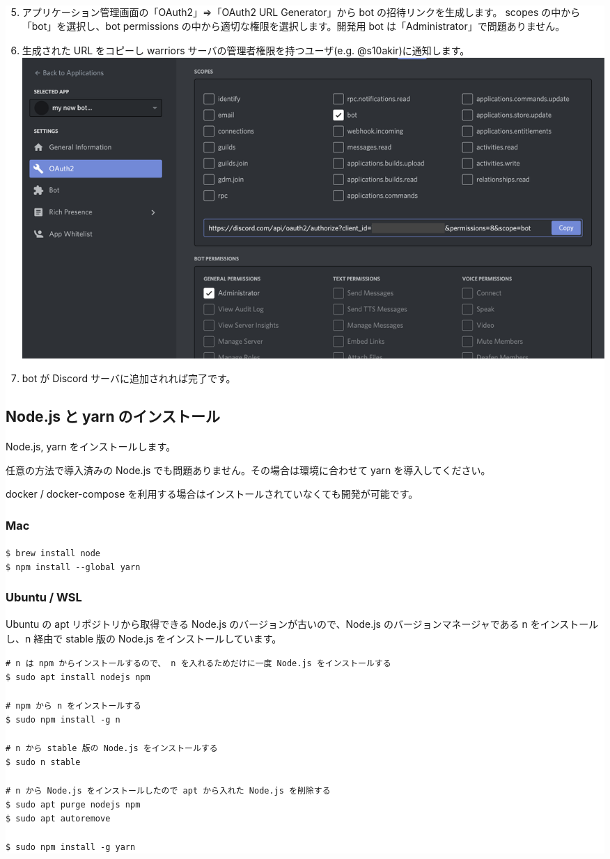 5. アプリケーション管理画面の「OAuth2」=>「OAuth2 URL Generator」から bot の招待リンクを生成します。
   scopes の中から「bot」を選択し、bot permissions の中から適切な権限を選択します。開発用 bot は「Administrator」で問題ありません。

6. 生成された URL をコピーし warriors サーバの管理者権限を持つユーザ(e.g. @s10akir)に通知します。
   ![](assets/images/contributing/X0AZXWI.png)

7. bot が Discord サーバに追加されれば完了です。

## Node.js と yarn のインストール

Node.js, yarn をインストールします。

任意の方法で導入済みの Node.js でも問題ありません。その場合は環境に合わせて yarn を導入してください。

docker / docker-compose を利用する場合はインストールされていなくても開発が可能です。

### Mac

```
$ brew install node
$ npm install --global yarn
```

### Ubuntu / WSL

Ubuntu の apt リポジトリから取得できる Node.js のバージョンが古いので、Node.js のバージョンマネージャである n をインストールし、n 経由で stable 版の Node.js をインストールしています。

```
# n は npm からインストールするので、 n を入れるためだけに一度 Node.js をインストールする
$ sudo apt install nodejs npm

# npm から n をインストールする
$ sudo npm install -g n

# n から stable 版の Node.js をインストールする
$ sudo n stable

# n から Node.js をインストールしたので apt から入れた Node.js を削除する
$ sudo apt purge nodejs npm
$ sudo apt autoremove

$ sudo npm install -g yarn
```